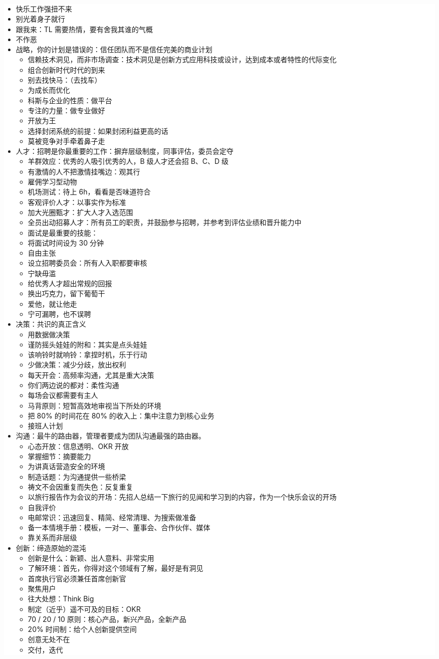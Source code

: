   - 快乐工作强扭不来
  - 别光着身子就行
  - 跟我来：TL 需要热情，要有舍我其谁的气概
  - 不作恶
- 战略，你的计划是错误的：信任团队而不是信任完美的商业计划
  - 信赖技术洞见，而非市场调查：技术洞见是创新方式应用科技或设计，达到成本或者特性的代际变化
  - 组合创新时代时代的到来
  - 别去找快马：（去找车）
  - 为成长而优化
  - 科斯与企业的性质：做平台
  - 专注的力量：做专业做好
  - 开放为王
  - 选择封闭系统的前提：如果封闭利益更高的话
  - 莫被竞争对手牵着鼻子走
- 人才：招聘是你最重要的工作：摒弃层级制度，同事评估，委员会定夺
  - 羊群效应：优秀的人吸引优秀的人，B 级人才还会招 B、C、D 级
  - 有激情的人不把激情挂嘴边：观其行
  - 雇佣学习型动物
  - 机场测试：待上 6h，看看是否味道符合
  - 客观评价人才：以事实作为标准
  - 加大光圈甄才：扩大人才入选范围
  - 全员出动招募人才：所有员工的职责，并鼓励参与招聘，并参考到评估业绩和晋升能力中
  - 面试是最重要的技能：
  - 将面试时间设为 30 分钟
  - 自由主张
  - 设立招聘委员会：所有人入职都要审核
  - 宁缺毋滥
  - 给优秀人才超出常规的回报
  - 换出巧克力，留下葡萄干
  - 爱他，就让他走
  - 宁可漏聘，也不误聘
- 决策：共识的真正含义
  - 用数据做决策
  - 谨防摇头娃娃的附和：其实是点头娃娃
  - 该响铃时就响铃：拿捏时机，乐于行动
  - 少做决策：减少分歧，放出权利
  - 每天开会：高频率沟通，尤其是重大决策
  - 你们两边说的都对：柔性沟通
  - 每场会议都需要有主人
  - 马背原则：短暂高效地审视当下所处的环境
  - 把 80% 的时间花在 80% 的收入上：集中注意力到核心业务
  - 接班人计划
- 沟通：最牛的路由器，管理者要成为团队沟通最强的路由器。
  - 心态开放：信息透明、OKR 开放
  - 掌握细节：摘要能力
  - 为讲真话营造安全的环境
  - 制造话题：为沟通提供一些桥梁
  - 祷文不会因重复而失色：反复重复
  - 以旅行报告作为会议的开场：先招人总结一下旅行的见闻和学习到的内容，作为一个快乐会议的开场
  - 自我评价
  - 电邮常识：迅速回复、精简、经常清理、为搜索做准备
  - 备一本情境手册：模板，一对一、董事会、合作伙伴、媒体
  - 靠关系而非层级	 
- 创新：缔造原始的混沌
  - 创新是什么：新颖、出人意料、非常实用
  - 了解环境：首先，你得对这个领域有了解，最好是有洞见
  - 首席执行官必须兼任首席创新官
  - 聚焦用户
  - 往大处想：Think Big
  - 制定（近乎）遥不可及的目标：OKR
  - 70 / 20 / 10 原则：核心产品，新兴产品，全新产品
  - 20% 时间制：给个人创新提供空间
  - 创意无处不在
  - 交付，迭代